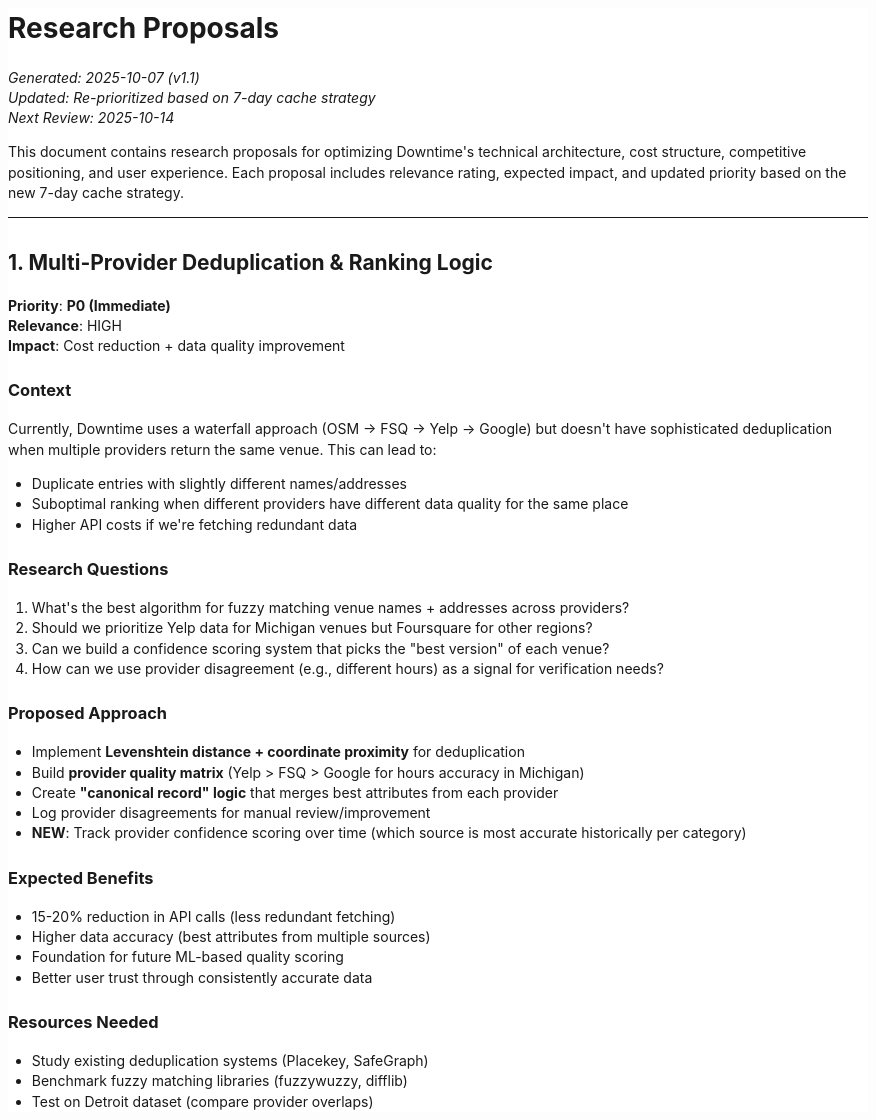# Research Proposals

_Generated: 2025-10-07 (v1.1)_  
_Updated: Re-prioritized based on 7-day cache strategy_  
_Next Review: 2025-10-14_

This document contains research proposals for optimizing Downtime's technical architecture, cost structure, competitive positioning, and user experience. Each proposal includes relevance rating, expected impact, and updated priority based on the new 7-day cache strategy.

---

## 1. Multi-Provider Deduplication & Ranking Logic

**Priority**: **P0 (Immediate)**  
**Relevance**: HIGH  
**Impact**: Cost reduction + data quality improvement

### Context
Currently, Downtime uses a waterfall approach (OSM → FSQ → Yelp → Google) but doesn't have sophisticated deduplication when multiple providers return the same venue. This can lead to:
- Duplicate entries with slightly different names/addresses
- Suboptimal ranking when different providers have different data quality for the same place
- Higher API costs if we're fetching redundant data

### Research Questions
1. What's the best algorithm for fuzzy matching venue names + addresses across providers?
2. Should we prioritize Yelp data for Michigan venues but Foursquare for other regions?
3. Can we build a confidence scoring system that picks the "best version" of each venue?
4. How can we use provider disagreement (e.g., different hours) as a signal for verification needs?

### Proposed Approach
- Implement **Levenshtein distance + coordinate proximity** for deduplication
- Build **provider quality matrix** (Yelp > FSQ > Google for hours accuracy in Michigan)
- Create **"canonical record" logic** that merges best attributes from each provider
- Log provider disagreements for manual review/improvement
- **NEW**: Track provider confidence scoring over time (which source is most accurate historically per category)

### Expected Benefits
- 15-20% reduction in API calls (less redundant fetching)
- Higher data accuracy (best attributes from multiple sources)
- Foundation for future ML-based quality scoring
- Better user trust through consistently accurate data

### Resources Needed
- Study existing deduplication systems (Placekey, SafeGraph)
- Benchmark fuzzy matching libraries (fuzzywuzzy, difflib)
- Test on Detroit dataset (compare provider overlaps)
